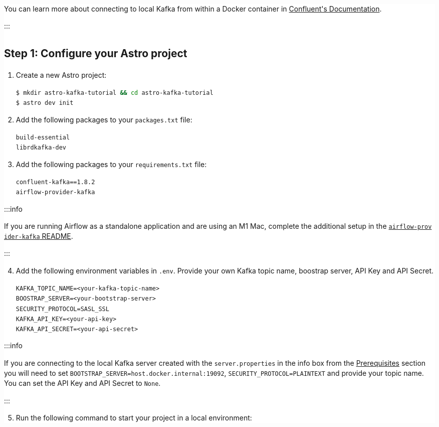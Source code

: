 You can learn more about connecting to local Kafka from within a Docker container in [Confluent's Documentation](https://www.confluent.io/blog/kafka-client-cannot-connect-to-broker-on-aws-on-docker-etc/#scenario-5).

:::

## Step 1: Configure your Astro project

1. Create a new Astro project:

    ```sh
    $ mkdir astro-kafka-tutorial && cd astro-kafka-tutorial
    $ astro dev init
    ```

2. Add the following packages to your `packages.txt` file:

    ```text
    build-essential
    librdkafka-dev
    ```

3. Add the following packages to your `requirements.txt` file:

    ```text
    confluent-kafka==1.8.2
    airflow-provider-kafka
    ```

:::info

If you are running Airflow as a standalone application and are using an M1 Mac, complete the additional setup in the [`airflow-provider-kafka` README](https://github.com/astronomer/airflow-provider-kafka#setup-on-m1-mac).

:::

4. Add the following environment variables in `.env`. Provide your own Kafka topic name, boostrap server, API Key and API Secret.

    ```text
    KAFKA_TOPIC_NAME=<your-kafka-topic-name>
    BOOSTRAP_SERVER=<your-bootstrap-server>
    SECURITY_PROTOCOL=SASL_SSL
    KAFKA_API_KEY=<your-api-key>
    KAFKA_API_SECRET=<your-api-secret>
    ```

:::info

If you are connecting to the local Kafka server created with the `server.properties` in the info box from the [Prerequisites](#prerequisites) section you will need to set `BOOTSTRAP_SERVER=host.docker.internal:19092`, `SECURITY_PROTOCOL=PLAINTEXT` and provide your topic name. You can set the API Key and API Secret to `None`.

:::

5. Run the following command to start your project in a local environment:
